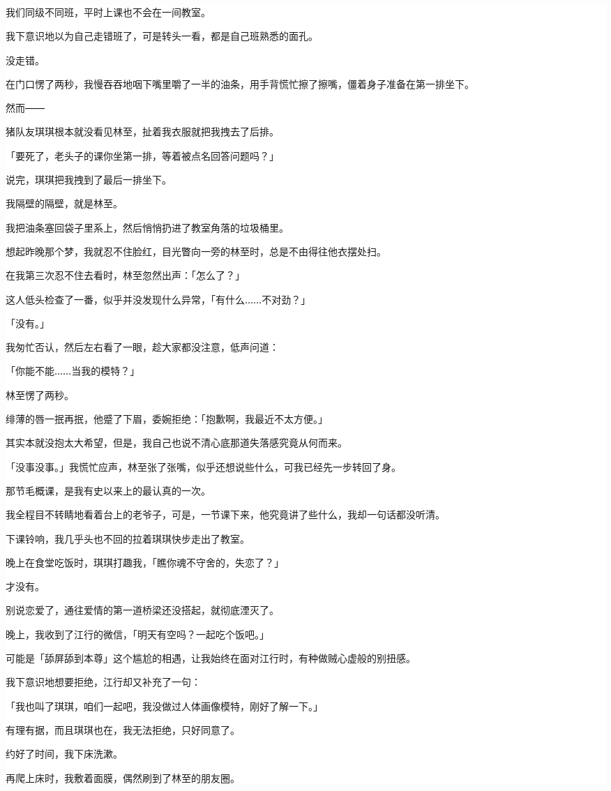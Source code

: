 我们同级不同班，平时上课也不会在一间教室。

我下意识地以为自己走错班了，可是转头一看，都是自己班熟悉的面孔。

没走错。

在门口愣了两秒，我慢吞吞地咽下嘴里嚼了一半的油条，用手背慌忙擦了擦嘴，僵着身子准备在第一排坐下。

然而——

猪队友琪琪根本就没看见林至，扯着我衣服就把我拽去了后排。

「要死了，老头子的课你坐第一排，等着被点名回答问题吗？」

说完，琪琪把我拽到了最后一排坐下。

我隔壁的隔壁，就是林至。

我把油条塞回袋子里系上，然后悄悄扔进了教室角落的垃圾桶里。

想起昨晚那个梦，我就忍不住脸红，目光瞥向一旁的林至时，总是不由得往他衣摆处扫。

在我第三次忍不住去看时，林至忽然出声：「怎么了？」

这人低头检查了一番，似乎并没发现什么异常，「有什么……不对劲？」

「没有。」

我匆忙否认，然后左右看了一眼，趁大家都没注意，低声问道：

「你能不能……当我的模特？」

林至愣了两秒。

绯薄的唇一抿再抿，他蹙了下眉，委婉拒绝：「抱歉啊，我最近不太方便。」

其实本就没抱太大希望，但是，我自己也说不清心底那道失落感究竟从何而来。

「没事没事。」我慌忙应声，林至张了张嘴，似乎还想说些什么，可我已经先一步转回了身。

那节毛概课，是我有史以来上的最认真的一次。

我全程目不转睛地看着台上的老爷子，可是，一节课下来，他究竟讲了些什么，我却一句话都没听清。

下课铃响，我几乎头也不回的拉着琪琪快步走出了教室。

晚上在食堂吃饭时，琪琪打趣我，「瞧你魂不守舍的，失恋了？」

才没有。

别说恋爱了，通往爱情的第一道桥梁还没搭起，就彻底湮灭了。

晚上，我收到了江行的微信，「明天有空吗？一起吃个饭吧。」

可能是「舔屏舔到本尊」这个尴尬的相遇，让我始终在面对江行时，有种做贼心虚般的别扭感。

我下意识地想要拒绝，江行却又补充了一句：

「我也叫了琪琪，咱们一起吧，我没做过人体画像模特，刚好了解一下。」

有理有据，而且琪琪也在，我无法拒绝，只好同意了。

约好了时间，我下床洗漱。

再爬上床时，我敷着面膜，偶然刷到了林至的朋友圈。
